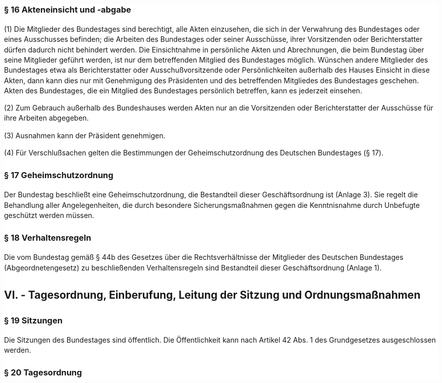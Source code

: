 
### § 16 Akteneinsicht und -abgabe

(1) Die Mitglieder des Bundestages sind berechtigt, alle Akten
einzusehen, die sich in der Verwahrung des Bundestages oder eines
Ausschusses befinden; die Arbeiten des Bundestages oder seiner
Ausschüsse, ihrer Vorsitzenden oder Berichterstatter dürfen dadurch
nicht behindert werden. Die Einsichtnahme in persönliche Akten und
Abrechnungen, die beim Bundestag über seine Mitglieder geführt werden,
ist nur dem betreffenden Mitglied des Bundestages möglich. Wünschen
andere Mitglieder des Bundestages etwa als Berichterstatter oder
Ausschußvorsitzende oder Persönlichkeiten außerhalb des Hauses
Einsicht in diese Akten, dann kann dies nur mit Genehmigung des
Präsidenten und des betreffenden Mitgliedes des Bundestages geschehen.
Akten des Bundestages, die ein Mitglied des Bundestages persönlich
betreffen, kann es jederzeit einsehen.

(2) Zum Gebrauch außerhalb des Bundeshauses werden Akten nur an die
Vorsitzenden oder Berichterstatter der Ausschüsse für ihre Arbeiten
abgegeben.

(3) Ausnahmen kann der Präsident genehmigen.

(4) Für Verschlußsachen gelten die Bestimmungen der
Geheimschutzordnung des Deutschen Bundestages (§ 17).


### § 17 Geheimschutzordnung

Der Bundestag beschließt eine Geheimschutzordnung, die Bestandteil
dieser Geschäftsordnung ist (Anlage 3). Sie regelt die Behandlung
aller Angelegenheiten, die durch besondere Sicherungsmaßnahmen gegen
die Kenntnisnahme durch Unbefugte geschützt werden müssen.


### § 18 Verhaltensregeln

Die vom Bundestag gemäß § 44b des Gesetzes über die Rechtsverhältnisse
der Mitglieder des Deutschen Bundestages (Abgeordnetengesetz) zu
beschließenden Verhaltensregeln sind Bestandteil dieser
Geschäftsordnung (Anlage 1).


## VI. - Tagesordnung, Einberufung, Leitung der Sitzung und Ordnungsmaßnahmen



### § 19 Sitzungen

Die Sitzungen des Bundestages sind öffentlich. Die Öffentlichkeit kann
nach Artikel 42 Abs. 1 des Grundgesetzes ausgeschlossen werden.


### § 20 Tagesordnung

